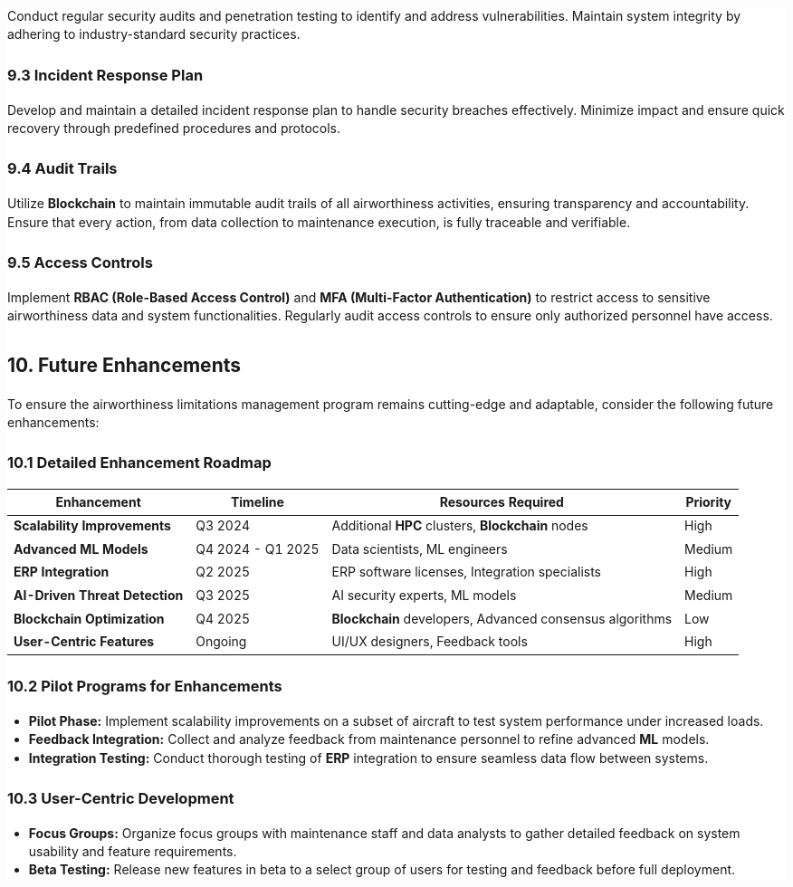 Conduct regular security audits and penetration testing to identify and address vulnerabilities. Maintain system integrity by adhering to industry-standard security practices.

### **9.3 Incident Response Plan**

Develop and maintain a detailed incident response plan to handle security breaches effectively. Minimize impact and ensure quick recovery through predefined procedures and protocols.

### **9.4 Audit Trails**

Utilize **Blockchain** to maintain immutable audit trails of all airworthiness activities, ensuring transparency and accountability. Ensure that every action, from data collection to maintenance execution, is fully traceable and verifiable.

### **9.5 Access Controls**

Implement **RBAC (Role-Based Access Control)** and **MFA (Multi-Factor Authentication)** to restrict access to sensitive airworthiness data and system functionalities. Regularly audit access controls to ensure only authorized personnel have access.

## **10. Future Enhancements**

To ensure the airworthiness limitations management program remains cutting-edge and adaptable, consider the following future enhancements:

### **10.1 Detailed Enhancement Roadmap**

| **Enhancement**                  | **Timeline**     | **Resources Required**                | **Priority** |
|----------------------------------|------------------|---------------------------------------|--------------|
| **Scalability Improvements**     | Q3 2024          | Additional **HPC** clusters, **Blockchain** nodes | High         |
| **Advanced ML Models**           | Q4 2024 - Q1 2025 | Data scientists, ML engineers         | Medium       |
| **ERP Integration**              | Q2 2025          | ERP software licenses, Integration specialists | High         |
| **AI-Driven Threat Detection**   | Q3 2025          | AI security experts, ML models        | Medium       |
| **Blockchain Optimization**      | Q4 2025          | **Blockchain** developers, Advanced consensus algorithms | Low          |
| **User-Centric Features**        | Ongoing          | UI/UX designers, Feedback tools       | High         |

### **10.2 Pilot Programs for Enhancements**

- **Pilot Phase:** Implement scalability improvements on a subset of aircraft to test system performance under increased loads.
- **Feedback Integration:** Collect and analyze feedback from maintenance personnel to refine advanced **ML** models.
- **Integration Testing:** Conduct thorough testing of **ERP** integration to ensure seamless data flow between systems.

### **10.3 User-Centric Development**

- **Focus Groups:** Organize focus groups with maintenance staff and data analysts to gather detailed feedback on system usability and feature requirements.
- **Beta Testing:** Release new features in beta to a select group of users for testing and feedback before full deployment.
